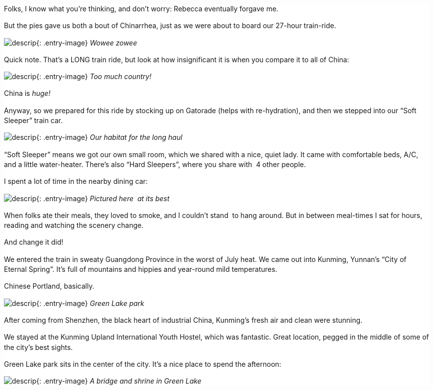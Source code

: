 Folks, I know what you’re thinking, and don’t worry: Rebecca eventually forgave me.

But the pies gave us both a bout of Chinarrhea, just as we were about to board our 27-hour train-ride.

![descrip](/images/travel-pics/Yunnan/Yunnan-pic5.jpg){: .entry-image}
_Wowee zowee_

Quick note. That’s a LONG train ride, but look at how insignificant it is when you compare it to all of China:

![descrip](/images/travel-pics/Yunnan/Yunnan-pic6.jpg){: .entry-image}
_Too much country!_

China is *huge!*

Anyway, so we prepared for this ride by stocking up on Gatorade (helps with re-hydration), and then we stepped into our “Soft Sleeper” train car.

![descrip](/images/travel-pics/Yunnan/Yunnan-pic7.jpg){: .entry-image}
_Our habitat for the long haul_

“Soft Sleeper” means we got our own small room, which we shared with a nice, quiet lady. It came with comfortable beds, A/C, and a little water-heater. There’s also “Hard Sleepers”, where you share with  4 other people.

I spent a lot of time in the nearby dining car:

![descrip](/images/travel-pics/Yunnan/Yunnan-pic8.jpg){: .entry-image}
_Pictured here  at its best_

When folks ate their meals, they loved to smoke, and I couldn’t stand  to hang around. But in between meal-times I sat for hours, reading and watching the scenery change.

And change it did!

We entered the train in sweaty Guangdong Province in the worst of July heat. We came out into Kunming, Yunnan’s “City of Eternal Spring”. It’s full of mountains and hippies and year-round mild temperatures.

Chinese Portland, basically.

![descrip](/images/travel-pics/Yunnan/Yunnan-pic9.jpg){: .entry-image}
_Green Lake park_

After coming from Shenzhen, the black heart of industrial China, Kunming’s fresh air and clean were stunning.

We stayed at the Kunming Upland International Youth Hostel, which was fantastic. Great location, pegged in the middle of some of the city’s best sights.

Green Lake park sits in the center of the city. It’s a nice place to spend the afternoon:

![descrip](/images/travel-pics/Yunnan/Yunnan-pic10.jpg){: .entry-image}
_A bridge and shrine in Green Lake_
